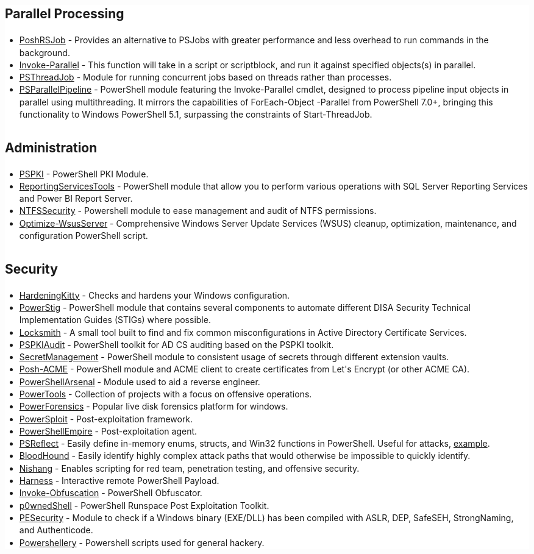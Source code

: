 ## Parallel Processing

- [PoshRSJob](https://github.com/proxb/PoshRSJob) - Provides an alternative to PSJobs with greater performance and less overhead to run commands in the background.
- [Invoke-Parallel](https://github.com/RamblingCookieMonster/Invoke-Parallel) - This function will take in a script or scriptblock, and run it against specified objects(s) in parallel.
- [PSThreadJob](https://github.com/PaulHigin/PSThreadJob) - Module for running concurrent jobs based on threads rather than processes.
- [PSParallelPipeline](https://github.com/santisq/PSParallelPipeline) - PowerShell module featuring the Invoke-Parallel cmdlet, designed to process pipeline input objects in parallel using multithreading. It mirrors the capabilities of ForEach-Object -Parallel from PowerShell 7.0+, bringing this functionality to Windows PowerShell 5.1, surpassing the constraints of Start-ThreadJob.

## Administration

- [PSPKI](https://github.com/Crypt32/PSPKI) - PowerShell PKI Module.
- [ReportingServicesTools](https://github.com/microsoft/ReportingServicesTools) - PowerShell module that allow you to perform various operations with SQL Server Reporting Services and Power BI Report Server.
- [NTFSSecurity](https://github.com/raandree/NTFSSecurity) - Powershell module to ease management and audit of NTFS permissions.
- [Optimize-WsusServer](https://github.com/awarre/Optimize-WsusServer) - Comprehensive Windows Server Update Services (WSUS) cleanup, optimization, maintenance, and configuration PowerShell script.

## Security

- [HardeningKitty](https://github.com/scipag/HardeningKitty) - Checks and hardens your Windows configuration.
- [PowerStig](https://github.com/microsoft/PowerStig) - PowerShell module that contains several components to automate different DISA Security Technical Implementation Guides (STIGs) where possible.
- [Locksmith](https://github.com/jakehildreth/Locksmith) - A small tool built to find and fix common misconfigurations in Active Directory Certificate Services.
- [PSPKIAudit](https://github.com/GhostPack/PSPKIAudit) - PowerShell toolkit for AD CS auditing based on the PSPKI toolkit.
- [SecretManagement](https://github.com/PowerShell/SecretManagement) - PowerShell module to consistent usage of secrets through different extension vaults.
- [Posh-ACME](https://github.com/rmbolger/Posh-ACME) - PowerShell module and ACME client to create certificates from Let's Encrypt (or other ACME CA).
- [PowerShellArsenal](https://github.com/mattifestation/PowerShellArsenal) - Module used to aid a reverse engineer.
- [PowerTools](https://github.com/Veil-Framework/PowerTools) - Collection of projects with a focus on offensive operations.
- [PowerForensics](https://github.com/Invoke-IR/PowerForensics) - Popular live disk forensics platform for windows.
- [PowerSploit](https://github.com/PowerShellMafia/PowerSploit) - Post-exploitation framework.
- [PowerShellEmpire](https://github.com/PowerShellEmpire/Empire) - Post-exploitation agent.
- [PSReflect](https://github.com/mattifestation/PSReflect) - Easily define in-memory enums, structs, and Win32 functions in PowerShell. Useful for attacks, [example](https://github.com/FuzzySecurity/PowerShell-Suite/tree/master/Bypass-UAC).
- [BloodHound](https://github.com/BloodHoundAD/BloodHound) - Easily identify highly complex attack paths that would otherwise be impossible to quickly identify.
- [Nishang](https://github.com/samratashok/nishang) - Enables scripting for red team, penetration testing, and offensive security.
- [Harness](https://github.com/Rich5/Harness) - Interactive remote PowerShell Payload.
- [Invoke-Obfuscation](https://github.com/danielbohannon/Invoke-Obfuscation) - PowerShell Obfuscator.
- [p0wnedShell](https://github.com/Cn33liz/p0wnedShell) - PowerShell Runspace Post Exploitation Toolkit.
- [PESecurity](https://github.com/NetSPI/PESecurity) - Module to check if a Windows binary (EXE/DLL) has been compiled with ASLR, DEP, SafeSEH, StrongNaming, and Authenticode.
- [Powershellery](https://github.com/nullbind/Powershellery) - Powershell scripts used for general hackery.